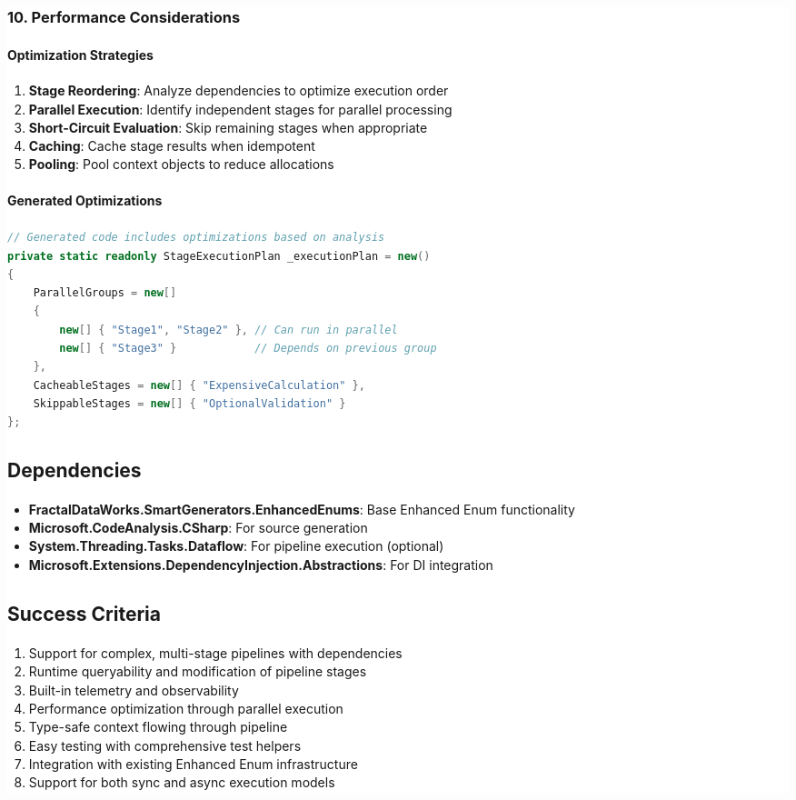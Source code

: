 ### 10. Performance Considerations

#### Optimization Strategies
1. **Stage Reordering**: Analyze dependencies to optimize execution order
2. **Parallel Execution**: Identify independent stages for parallel processing
3. **Short-Circuit Evaluation**: Skip remaining stages when appropriate
4. **Caching**: Cache stage results when idempotent
5. **Pooling**: Pool context objects to reduce allocations

#### Generated Optimizations
```csharp
// Generated code includes optimizations based on analysis
private static readonly StageExecutionPlan _executionPlan = new()
{
    ParallelGroups = new[]
    {
        new[] { "Stage1", "Stage2" }, // Can run in parallel
        new[] { "Stage3" }            // Depends on previous group
    },
    CacheableStages = new[] { "ExpensiveCalculation" },
    SkippableStages = new[] { "OptionalValidation" }
};
```

## Dependencies

- **FractalDataWorks.SmartGenerators.EnhancedEnums**: Base Enhanced Enum functionality
- **Microsoft.CodeAnalysis.CSharp**: For source generation
- **System.Threading.Tasks.Dataflow**: For pipeline execution (optional)
- **Microsoft.Extensions.DependencyInjection.Abstractions**: For DI integration

## Success Criteria

1. Support for complex, multi-stage pipelines with dependencies
2. Runtime queryability and modification of pipeline stages
3. Built-in telemetry and observability
4. Performance optimization through parallel execution
5. Type-safe context flowing through pipeline
6. Easy testing with comprehensive test helpers
7. Integration with existing Enhanced Enum infrastructure
8. Support for both sync and async execution models